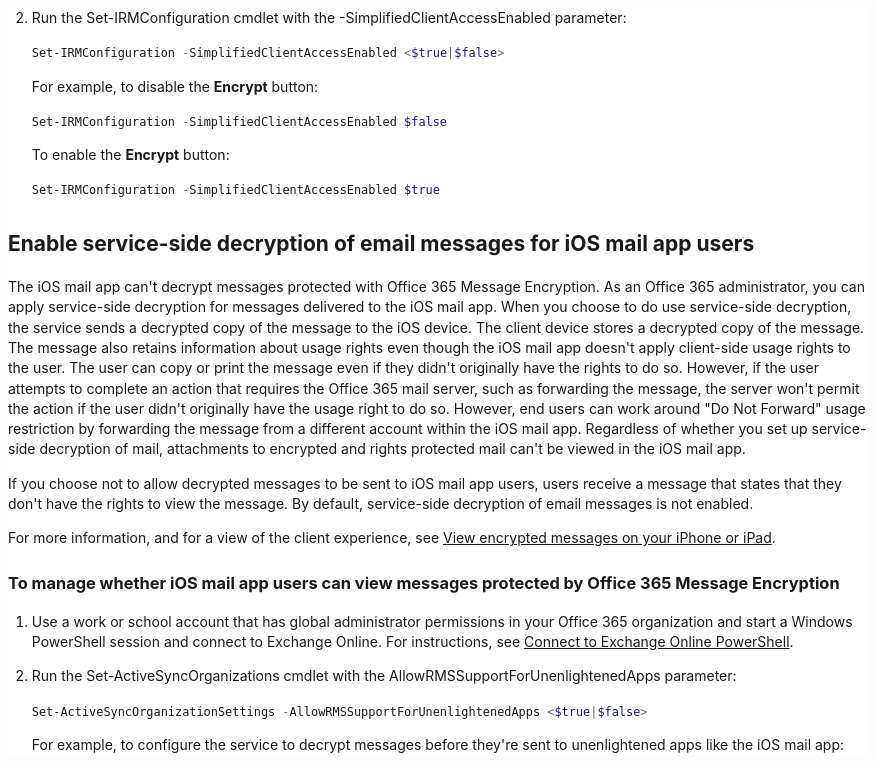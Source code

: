 2. Run the Set-IRMConfiguration cmdlet with the -SimplifiedClientAccessEnabled parameter:

   ```powershell
   Set-IRMConfiguration -SimplifiedClientAccessEnabled <$true|$false>
   ```

   For example, to disable the **Encrypt** button:

   ```powershell
   Set-IRMConfiguration -SimplifiedClientAccessEnabled $false
   ```

   To enable the **Encrypt** button:

   ```powershell
   Set-IRMConfiguration -SimplifiedClientAccessEnabled $true
   ```

## Enable service-side decryption of email messages for iOS mail app users

The iOS mail app can't decrypt messages protected with Office 365 Message Encryption. As an Office 365 administrator, you can apply service-side decryption for messages delivered to the iOS mail app. When you choose to do use service-side decryption, the service sends a decrypted copy of the message to the iOS device. The client device stores a decrypted copy of the message. The message also retains information about usage rights even though the iOS mail app doesn't apply client-side usage rights to the user. The user can copy or print the message even if they didn't originally have the rights to do so. However, if the user attempts to complete an action that requires the Office 365 mail server, such as forwarding the message, the server won't permit the action if the user didn't originally have the usage right to do so. However, end users can work around "Do Not Forward" usage restriction by forwarding the message from a different account within the iOS mail app. Regardless of whether you set up service-side decryption of mail, attachments to encrypted and rights protected mail can't be viewed in the iOS mail app.
  
If you choose not to allow decrypted messages to be sent to iOS mail app users, users receive a message that states that they don't have the rights to view the message. By default, service-side decryption of email messages is not enabled.
  
For more information, and for a view of the client experience, see [View encrypted messages on your iPhone or iPad](https://support.office.com/article/4d631321-0d26-4bcc-a483-d294dd0b1caf).
  
### To manage whether iOS mail app users can view messages protected by Office 365 Message Encryption
  
1. Use a work or school account that has global administrator permissions in your Office 365 organization and start a Windows PowerShell session and connect to Exchange Online. For instructions, see [Connect to Exchange Online PowerShell](https://aka.ms/exopowershell).

2. Run the Set-ActiveSyncOrganizations cmdlet with the AllowRMSSupportForUnenlightenedApps parameter:

   ```powershell
   Set-ActiveSyncOrganizationSettings -AllowRMSSupportForUnenlightenedApps <$true|$false>
   ```

   For example, to configure the service to decrypt messages before they're sent to unenlightened apps like the iOS mail app:
